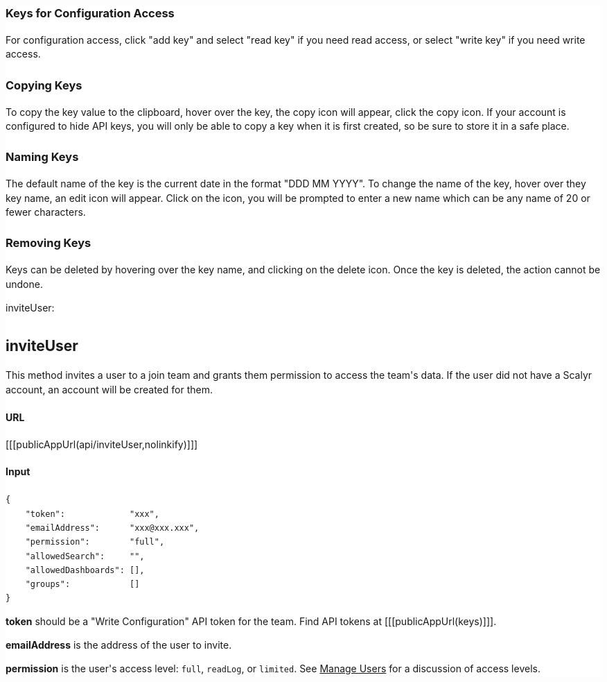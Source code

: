 ### Keys for Configuration Access
For configuration access, click "add key" and select "read key" if you need read access, or select
"write key" if you need write access.

### Copying Keys
To copy the key value to the clipboard, hover over the key, the copy icon will appear, click the copy icon. If your 
account is configured to hide API keys, you will only be able to copy a key when it is first created, so be sure to 
store it in a safe place.

### Naming Keys
The default name of the key is the current date in the format "DDD MM YYYY". To change the name of the key, hover over
they key name, an edit icon will appear. Click on the icon, you will be prompted to enter a new name which can be any
name of 20 or fewer characters.

### Removing Keys
Keys can be deleted by hovering over the key name, and clicking on the delete icon. Once the key is deleted, the action
cannot be undone. 


inviteUser: <inviteUser>
## inviteUser 

This method invites a user to a join team and grants them permission to access the team's data. If the user did not
have a Scalyr account, an account will be created for them.

#### URL

[[[publicAppUrl(api/inviteUser,nolinkify)]]]

#### Input 

    {
        "token":             "xxx",
        "emailAddress":      "xxx@xxx.xxx",
        "permission":        "full",
        "allowedSearch":     "",
        "allowedDashboards": [],
        "groups":            []
    }


**token** should be a "Write Configuration" API token for the team. Find API tokens at [[[publicAppUrl(keys)]]].

**emailAddress** is the address of the user to invite.

**permission** is the user's access level: ``full``, ``readLog``, or ``limited``. See
[Manage Users](https://www.scalyr.com/help/users) for a discussion of access levels.
